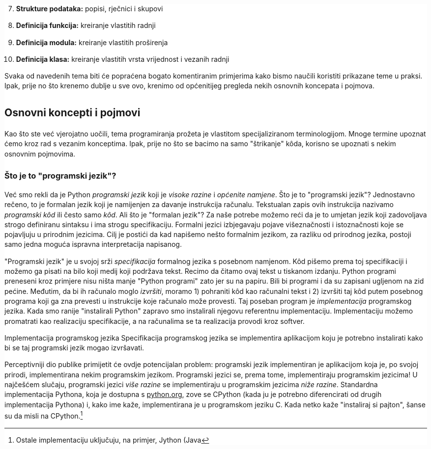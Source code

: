 7.  **Strukture podataka:** popisi, rječnici i skupovi

8.  **Definicija funkcija:** kreiranje vlastitih radnji

9.  **Definicija modula:** kreiranje vlastitih proširenja

10. **Definicija klasa:** kreiranje vlastitih vrsta vrijednost i vezanih
    radnji

Svaka od navedenih tema biti će popraćena bogato komentiranim primjerima
kako bismo naučili koristiti prikazane teme u praksi. Ipak, prije no što
krenemo dublje u sve ovo, krenimo od općenitijeg pregleda nekih osnovnih
koncepata i pojmova.

## Osnovni koncepti i pojmovi

Kao što ste već vjerojatno uočili, tema programiranja prožeta je
vlastitom specijaliziranom terminologijom. Mnoge termine upoznat ćemo
kroz rad s vezanim konceptima. Ipak, prije no što se bacimo na samo
\"štrikanje\" kôda, korisno se upoznati s nekim osnovnim pojmovima.

### Što je to \"programski jezik\"?

Već smo rekli da je Python *programski jezik* koji je *visoke razine* i
*općenite namjene*. Što je to \"programski jezik\"? Jednostavno rečeno,
to je formalan jezik koji je namijenjen za davanje instrukcija računalu.
Tekstualan zapis ovih instrukcija nazivamo *programski kôd* ili često
samo *kôd*. Ali što je \"formalan jezik\"? Za naše potrebe možemo reći
da je to umjetan jezik koji zadovoljava strogo definiranu sintaksu i ima
strogu specifikaciju. Formalni jezici izbjegavaju pojave višeznačnosti i
istoznačnosti koje se pojavljuju u prirodnim jezicima. Cilj je postići
da kad napišemo nešto formalnim jezikom, za razliku od prirodnog jezika,
postoji samo jedna moguća ispravna interpretacija napisanog.

\"Programski jezik\" je u svojoj srži *specifikacija* formalnog jezika s
posebnom namjenom. Kôd pišemo prema toj specifikaciji i možemo ga pisati
na bilo koji medij koji podržava tekst. Recimo da čitamo ovaj tekst u
tiskanom izdanju. Python programi preneseni kroz primjere nisu ništa
manje \"Python programi\" zato jer su na papiru. Bili bi programi i da
su zapisani ugljenom na zid pećine. Međutim, da bi ih računalo moglo
*izvršiti*, moramo 1) pohraniti kôd kao računalni tekst i 2) izvršiti
taj kôd putem posebnog programa koji ga zna prevesti u instrukcije koje
računalo može provesti. Taj poseban program je *implementacija*
programskog jezika. Kada smo ranije \"instalirali Python\" zapravo smo
instalirali njegovu referentnu implementaciju. Implementaciju možemo
promatrati kao realizaciju specifikacije, a na računalima se ta
realizacija provodi kroz softver.

Implementacija programskog jezika Specifikacija programskog jezika se
implementira aplikacijom koju je potrebno instalirati kako bi se taj
programski jezik mogao izvršavati.

Perceptivniji dio publike primijetit će ovdje potencijalan problem:
programski jezik implementiran je aplikacijom koja je, po svojoj
prirodi, implementirana nekim programskim jezikom. Programski jezici se,
prema tome, implementiraju programskim jezicima! U najčešćem slučaju,
programski jezici *više razine* se implementiraju u programskim jezicima
*niže razine*. Standardna implementacija Pythona, koja je dostupna s
[python.org](http://www.python.org), zove se CPython (kada ju je
potrebno diferencirati od drugih implementacija Pythona) i, kako ime
kaže, implementirana je u programskom jeziku C. Kada netko kaže
\"instaliraj si pajton\", šanse su da misli na CPython.[^6]


[^1]: Kôd se često piše i bez naglaska, odnosno jednostavno \"kod\". U
[^2]: Razine ćemo objasniti kasnije, ali za sada vrijedi spomenuti da
[^3]: Usput rečeno, radi se o tradicionalnom primjeru za prvi susret s
[^4]: Dapače, ovo je vrlo važan napredak u povijesti razvoja suvremenih
[^5]: Koji se najčešće skraćuje na 80 ili 120 znakova po retku.
[^6]: Ostale implementaciju uključuju, na primjer, Jython (Java
[^7]: Odnosno u znatno kraćem vremeno no što to pretpostavlja razvoj
[^8]: Ako koga zanima više, s osnovama se može upoznati putem [ovog
[^9]: namijenjen je da bude sastavni dio instalacije pa je tako u naravi
[^10]: Od spomenute tri aplikacije, jedino se Sublime naplaćuje za
[^11]: IDLE = IDE + Eric Idle
